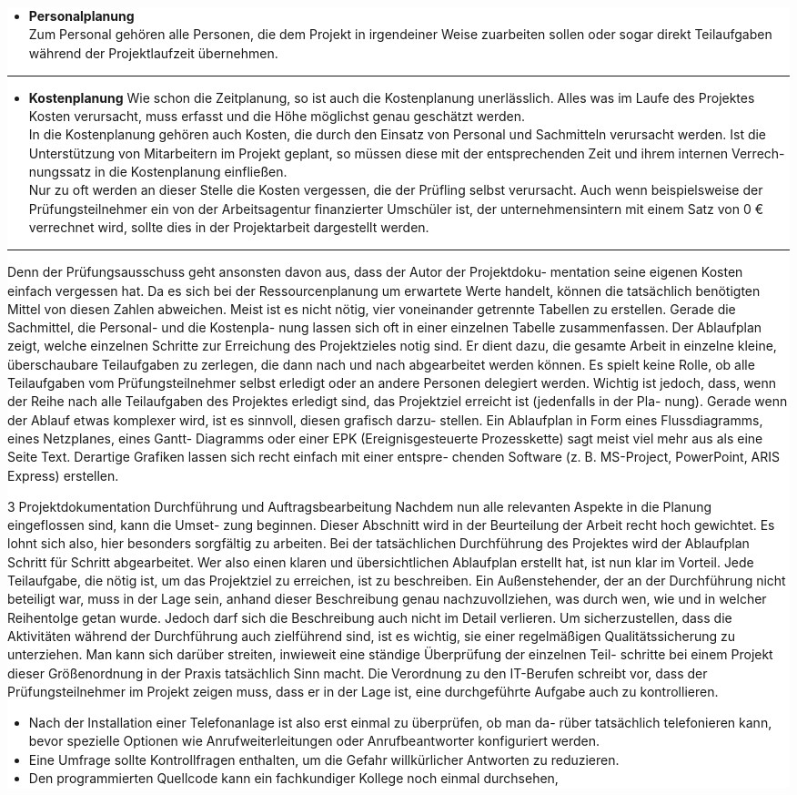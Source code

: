 
- **Personalplanung**  
Zum Personal gehören alle Personen, die dem Projekt in irgendeiner Weise zuarbeiten sollen oder sogar direkt Teilaufgaben während der Projektlaufzeit übernehmen.

---

- **Kostenplanung**
Wie schon die Zeitplanung, so ist auch die Kostenplanung unerlässlich. Alles was im Laufe des Projektes Kosten verursacht, muss erfasst und die Höhe möglichst genau geschätzt werden.  
In die Kostenplanung gehören auch Kosten, die durch den Einsatz von Personal und Sachmitteln verursacht werden. Ist die Unterstützung von Mitarbeitern im Projekt geplant, so müssen diese mit der entsprechenden Zeit und ihrem internen Verrech-
nungssatz in die Kostenplanung einfließen.  
Nur zu oft werden an dieser Stelle die Kosten vergessen, die der Prüfling selbst verursacht. Auch wenn beispielsweise der Prüfungsteilnehmer ein von der Arbeitsagentur finanzierter Umschüler ist, der unternehmensintern mit einem Satz von 0 € verrechnet wird, sollte dies in der Projektarbeit dargestellt werden.

---

Denn der Prüfungsausschuss geht ansonsten davon aus, dass der Autor der Projektdoku-
mentation seine eigenen Kosten einfach vergessen hat.
Da es sich bei der Ressourcenplanung um erwartete Werte handelt, können die tatsächlich
benötigten Mittel von diesen Zahlen abweichen. Meist ist es nicht nötig, vier voneinander
getrennte Tabellen zu erstellen. Gerade die Sachmittel, die Personal- und die Kostenpla-
nung lassen sich oft in einer einzelnen Tabelle zusammenfassen.
Der Ablaufplan zeigt, welche einzelnen Schritte zur Erreichung des Projektzieles notig
sind. Er dient dazu, die gesamte Arbeit in einzelne kleine, überschaubare Teilaufgaben zu
zerlegen, die dann nach und nach abgearbeitet werden können.
Es spielt keine Rolle, ob alle Teilaufgaben vom Prüfungsteilnehmer selbst erledigt oder
an andere Personen delegiert werden. Wichtig ist jedoch, dass, wenn der Reihe nach alle
Teilaufgaben des Projektes erledigt sind, das Projektziel erreicht ist (jedenfalls in der Pla-
nung).
Gerade wenn der Ablauf etwas komplexer wird, ist es sinnvoll, diesen grafisch darzu-
stellen. Ein Ablaufplan in Form eines Flussdiagramms, eines Netzplanes, eines Gantt-
Diagramms oder einer EPK (Ereignisgesteuerte Prozesskette) sagt meist viel mehr
aus als eine Seite Text. Derartige Grafiken lassen sich recht einfach mit einer entspre-
chenden Software (z. B. MS-Project, PowerPoint, ARIS Express) erstellen.


3 Projektdokumentation
Durchführung und Auftragsbearbeitung
Nachdem nun alle relevanten Aspekte in die Planung eingeflossen sind, kann die Umset-
zung beginnen. Dieser Abschnitt wird in der Beurteilung der Arbeit recht hoch gewichtet. Es
lohnt sich also, hier besonders sorgfältig zu arbeiten.
Bei der tatsächlichen Durchführung des Projektes wird der Ablaufplan Schritt für Schritt
abgearbeitet.
Wer also einen klaren und übersichtlichen Ablaufplan erstellt hat, ist nun klar im Vorteil.
Jede Teilaufgabe, die nötig ist, um das Projektziel zu erreichen, ist zu beschreiben.
Ein Außenstehender, der an der Durchführung nicht beteiligt war, muss in der Lage sein,
anhand dieser Beschreibung genau nachzuvollziehen, was durch wen, wie und in welcher
Reihentolge getan wurde.
Jedoch darf sich die Beschreibung auch nicht im Detail verlieren.
Um sicherzustellen, dass die Aktivitäten während der Durchführung auch zielführend sind,
ist es wichtig, sie einer regelmäßigen Qualitätssicherung zu unterziehen.
Man kann sich darüber streiten, inwieweit eine ständige Überprüfung der einzelnen Teil-
schritte bei einem Projekt dieser Größenordnung in der Praxis tatsächlich Sinn macht. Die
Verordnung zu den IT-Berufen schreibt vor, dass der Prüfungsteilnehmer im Projekt
zeigen muss, dass er in der Lage ist, eine durchgeführte Aufgabe auch zu kontrollieren.
- Nach der Installation einer Telefonanlage ist also erst einmal zu überprüfen, ob man da-
rüber tatsächlich telefonieren kann, bevor spezielle Optionen wie Anrufweiterleitungen
oder Anrufbeantworter konfiguriert werden.
- Eine Umfrage sollte Kontrollfragen enthalten, um die Gefahr willkürlicher Antworten zu
reduzieren.
- Den programmierten Quellcode kann ein fachkundiger Kollege noch einmal durchsehen,